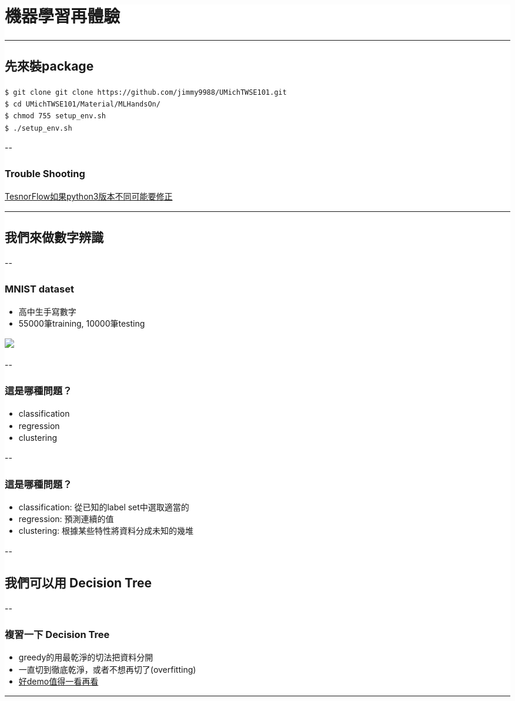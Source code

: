 # 機器學習再體驗

---

## 先來裝package
```
$ git clone git clone https://github.com/jimmy9988/UMichTWSE101.git
$ cd UMichTWSE101/Material/MLHandsOn/
$ chmod 755 setup_env.sh
$ ./setup_env.sh
```

--

### Trouble Shooting
[TesnorFlow如果python3版本不同可能要修正](https://www.tensorflow.org/versions/r0.11/get_started/os_setup.html)

---

## 我們來做數字辨識

--

### MNIST dataset
- 高中生手寫數字
- 55000筆training, 10000筆testing
<img class="plain" src="http://simonwinder.com/wp-content/uploads/2015/07/mnistExamples.png" width=800>

--

### 這是哪種問題？
- classification
- regression
- clustering

--

### 這是哪種問題？
- classification: 從已知的label set中選取適當的
- regression: 預測連續的值
- clustering: 根據某些特性將資料分成未知的幾堆

--

## 我們可以用 Decision Tree

--

### 複習一下 Decision Tree
- greedy的用最乾淨的切法把資料分開
- 一直切到徹底乾淨，或者不想再切了(overfitting)
- [好demo值得一看再看](http://www.r2d3.us/%E5%9C%96%E8%A7%A3%E6%A9%9F%E5%99%A8%E5%AD%B8%E7%BF%92%E7%AC%AC%E4%B8%80%E7%AB%A0/)

---